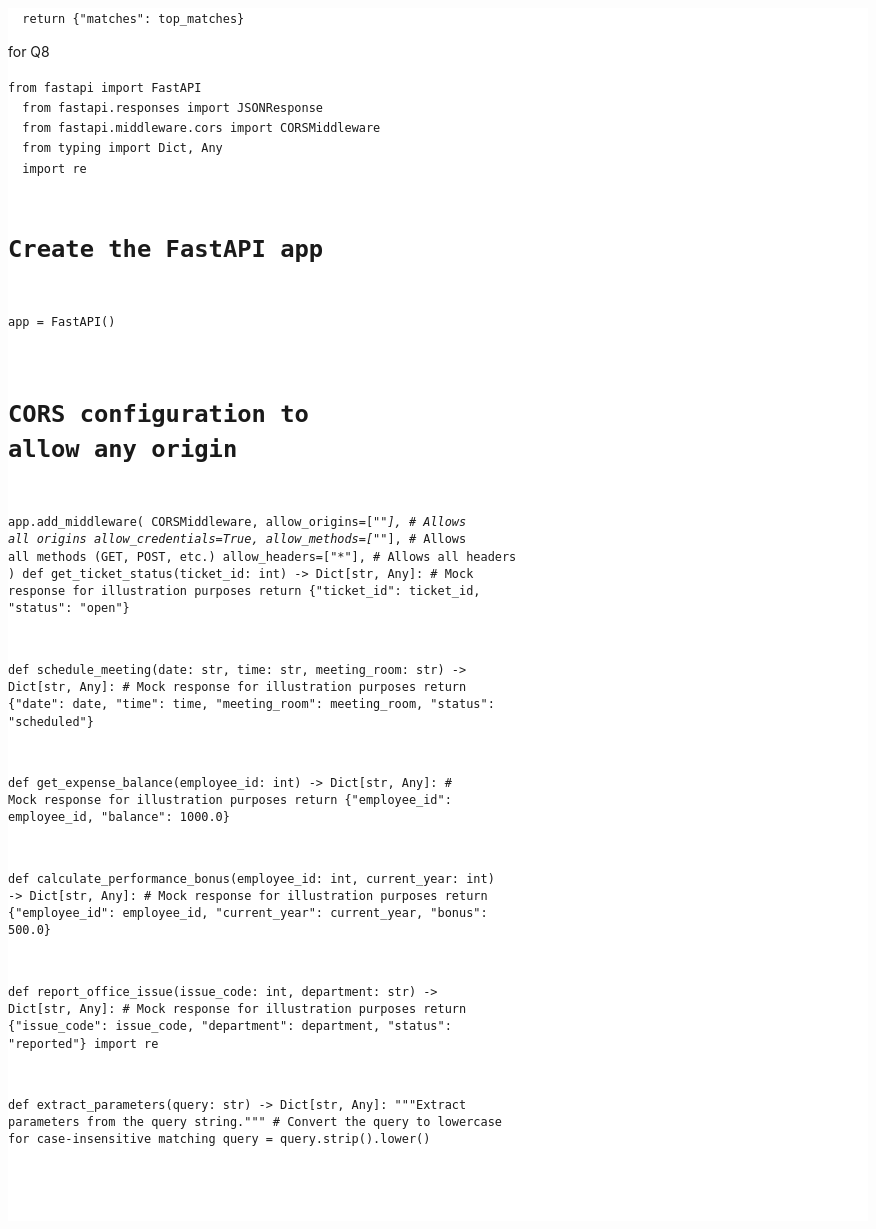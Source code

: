       return {"matches": top_matches}
  
  
  </code></pre>
  <p>for Q8</p>
  <pre><code class="lang-auto">from fastapi import FastAPI
  from fastapi.responses import JSONResponse
  from fastapi.middleware.cors import CORSMiddleware
  from typing import Dict, Any
  import re
  
  # Create the FastAPI app
  app = FastAPI()
  
  # CORS configuration to allow any origin
  app.add_middleware(
      CORSMiddleware,
      allow_origins=["*"],  # Allows all origins
      allow_credentials=True,
      allow_methods=["*"],  # Allows all methods (GET, POST, etc.)
      allow_headers=["*"],  # Allows all headers
  )
  def get_ticket_status(ticket_id: int) -&gt; Dict[str, Any]:
      # Mock response for illustration purposes
      return {"ticket_id": ticket_id, "status": "open"}
  
  def schedule_meeting(date: str, time: str, meeting_room: str) -&gt; Dict[str, Any]:
      # Mock response for illustration purposes
      return {"date": date, "time": time, "meeting_room": meeting_room, "status": "scheduled"}
  
  def get_expense_balance(employee_id: int) -&gt; Dict[str, Any]:
      # Mock response for illustration purposes
      return {"employee_id": employee_id, "balance": 1000.0}
  
  def calculate_performance_bonus(employee_id: int, current_year: int) -&gt; Dict[str, Any]:
      # Mock response for illustration purposes
      return {"employee_id": employee_id, "current_year": current_year, "bonus": 500.0}
  
  def report_office_issue(issue_code: int, department: str) -&gt; Dict[str, Any]:
      # Mock response for illustration purposes
      return {"issue_code": issue_code, "department": department, "status": "reported"}
  import re
  
  def extract_parameters(query: str) -&gt; Dict[str, Any]:
      """Extract parameters from the query string."""
      # Convert the query to lowercase for case-insensitive matching
      query = query.strip().lower()
  
